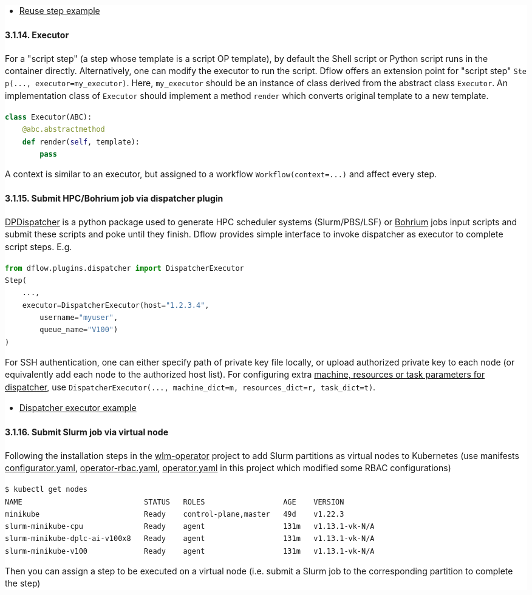 - [Reuse step example](examples/test_reuse.py)

####  3.1.14. <a name='Executor'></a> Executor
For a "script step" (a step whose template is a script OP template), by default the Shell script or Python script runs in the container directly. Alternatively, one can modify the executor to run the script. Dflow offers an extension point for "script step" `Step(..., executor=my_executor)`. Here, `my_executor` should be an instance of class derived from the abstract class `Executor`. An implementation class of `Executor` should implement a method `render` which converts original template to a new template.

```python
class Executor(ABC):
    @abc.abstractmethod
    def render(self, template):
        pass
```

A context is similar to an executor, but assigned to a workflow `Workflow(context=...)` and affect every step.

####  3.1.15. <a name='SubmitHPCBohriumjobviadispatcherplugin'></a> Submit HPC/Bohrium job via dispatcher plugin

[DPDispatcher](https://github.com/deepmodeling/dpdispatcher) is a python package used to generate HPC scheduler systems (Slurm/PBS/LSF) or [Bohrium](https://bohrium.dp.tech) jobs input scripts and submit these scripts and poke until they finish. Dflow provides simple interface to invoke dispatcher as executor to complete script steps. E.g.

```python
from dflow.plugins.dispatcher import DispatcherExecutor
Step(
    ...,
    executor=DispatcherExecutor(host="1.2.3.4",
        username="myuser",
        queue_name="V100")
)
```

For SSH authentication, one can either specify path of private key file locally, or upload authorized private key to each node (or equivalently add each node to the authorized host list). For configuring extra [machine, resources or task parameters for dispatcher](https://docs.deepmodeling.com/projects/dpdispatcher/en/latest/), use `DispatcherExecutor(..., machine_dict=m, resources_dict=r, task_dict=t)`.

- [Dispatcher executor example](examples/test_dispatcher.py)

####  3.1.16. <a name='SubmitSlurmjobviavirtualnode'></a> Submit Slurm job via virtual node

Following the installation steps in the [wlm-operator](https://github.com/dptech-corp/wlm-operator) project to add Slurm partitions as virtual nodes to Kubernetes (use manifests [configurator.yaml](manifests/configurator.yaml), [operator-rbac.yaml](manifests/operator-rbac.yaml), [operator.yaml](manifests/operator.yaml) in this project which modified some RBAC configurations)
```
$ kubectl get nodes
NAME                            STATUS   ROLES                  AGE    VERSION
minikube                        Ready    control-plane,master   49d    v1.22.3
slurm-minikube-cpu              Ready    agent                  131m   v1.13.1-vk-N/A
slurm-minikube-dplc-ai-v100x8   Ready    agent                  131m   v1.13.1-vk-N/A
slurm-minikube-v100             Ready    agent                  131m   v1.13.1-vk-N/A
```
Then you can assign a step to be executed on a virtual node (i.e. submit a Slurm job to the corresponding partition to complete the step)
